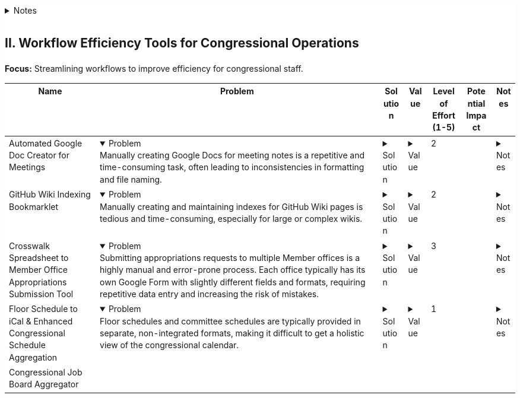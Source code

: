 <td>  </td>
<td> </td>
<td>
  <details><summary>Notes</summary></details>
</td>
</tr>
</tbody>
</table>

## II. Workflow Efficiency Tools for Congressional Operations
**Focus:** Streamlining workflows to improve efficiency for congressional staff.

<table>
<thead><tr><th>Name</th><th>Problem</th><th>Solution</th><th>Value</th><th>Level of Effort (1-5)</th><th>Potential Impact</th><th>Notes</th></tr></thead>
<tbody>
<tr><td>Automated Google Doc Creator for Meetings
</td><td><details open><summary>Problem</summary>Manually creating Google Docs for meeting notes is a repetitive and time-consuming task, often leading to inconsistencies in formatting and file naming.</details></td><td><details><summary>Solution</summary></details></td><td><details><summary>Value</summary></details></td>
<td> 2 </td>
<td> </td>
<td>
  <details><summary>Notes</summary></details>
</td>
</tr>
<tr><td>GitHub Wiki Indexing Bookmarklet
</td><td><details open><summary>Problem</summary>Manually creating and maintaining indexes for GitHub Wiki pages is tedious and time-consuming, especially for large or complex wikis.</details></td><td><details><summary>Solution</summary></details></td><td><details><summary>Value</summary></details></td>
<td> 2 </td>
<td> </td>
<td>
  <details><summary>Notes</summary></details>
</td>
</tr>
<tr><td>Crosswalk Spreadsheet to Member Office Appropriations Submission Tool
</td><td><details open><summary>Problem</summary>Submitting appropriations requests to multiple Member offices is a highly manual and error-prone process.  Each office typically has its own Google Form with slightly different fields and formats, requiring repetitive data entry and increasing the risk of mistakes.</details></td><td><details><summary>Solution</summary></details></td><td><details><summary>Value</summary></details></td>
<td> 3 </td>
<td> </td>
<td>
  <details><summary>Notes</summary></details>
</td>
</tr>
<tr><td>Floor Schedule to iCal & Enhanced Congressional Schedule Aggregation
</td><td><details open><summary>Problem</summary>Floor schedules and committee schedules are typically provided in separate, non-integrated formats, making it difficult to get a holistic view of the congressional calendar.</details></td><td><details><summary>Solution</summary></details></td><td><details><summary>Value</summary></details></td>
<td> 1 </td>
<td> </td>
<td>
  <details><summary>Notes</summary></details>
</td>
</tr>
<tr><td>Congressional Job Board Aggregator